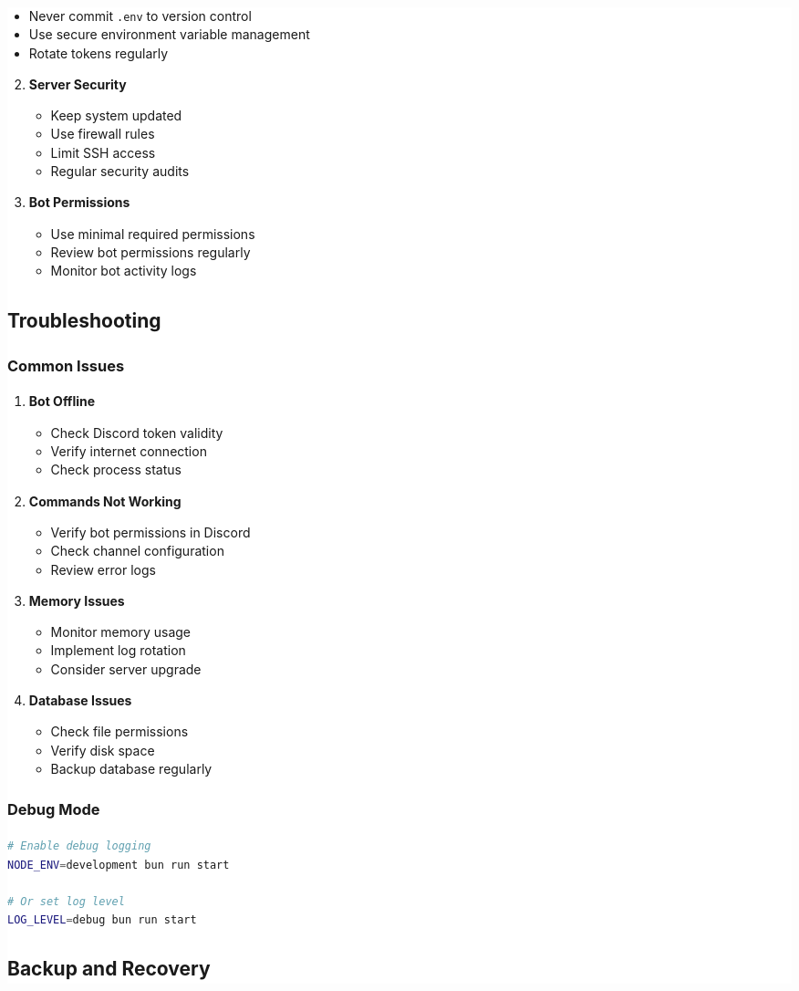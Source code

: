    - Never commit `.env` to version control
   - Use secure environment variable management
   - Rotate tokens regularly

2. **Server Security**

   - Keep system updated
   - Use firewall rules
   - Limit SSH access
   - Regular security audits

3. **Bot Permissions**
   - Use minimal required permissions
   - Review bot permissions regularly
   - Monitor bot activity logs

## Troubleshooting

### Common Issues

1. **Bot Offline**

   - Check Discord token validity
   - Verify internet connection
   - Check process status

2. **Commands Not Working**

   - Verify bot permissions in Discord
   - Check channel configuration
   - Review error logs

3. **Memory Issues**

   - Monitor memory usage
   - Implement log rotation
   - Consider server upgrade

4. **Database Issues**
   - Check file permissions
   - Verify disk space
   - Backup database regularly

### Debug Mode

```bash
# Enable debug logging
NODE_ENV=development bun run start

# Or set log level
LOG_LEVEL=debug bun run start
```

## Backup and Recovery
